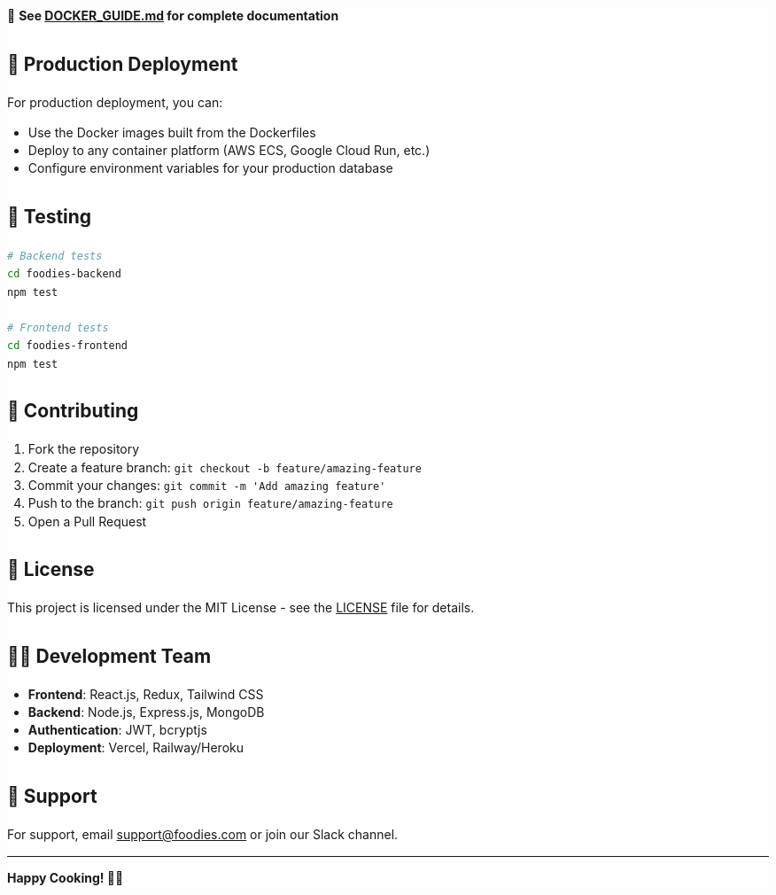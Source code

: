 📖 **See [DOCKER_GUIDE.md](./DOCKER_GUIDE.md) for complete documentation**

## 🚀 Production Deployment

For production deployment, you can:
- Use the Docker images built from the Dockerfiles
- Deploy to any container platform (AWS ECS, Google Cloud Run, etc.)
- Configure environment variables for your production database

## 🧪 Testing

```bash
# Backend tests
cd foodies-backend
npm test

# Frontend tests
cd foodies-frontend
npm test
```

## 🤝 Contributing

1. Fork the repository
2. Create a feature branch: `git checkout -b feature/amazing-feature`
3. Commit your changes: `git commit -m 'Add amazing feature'`
4. Push to the branch: `git push origin feature/amazing-feature`
5. Open a Pull Request

## 📝 License

This project is licensed under the MIT License - see the [LICENSE](LICENSE) file for details.

## 👨‍💻 Development Team

- **Frontend**: React.js, Redux, Tailwind CSS
- **Backend**: Node.js, Express.js, MongoDB
- **Authentication**: JWT, bcryptjs
- **Deployment**: Vercel, Railway/Heroku

## 📧 Support

For support, email support@foodies.com or join our Slack channel.

---

**Happy Cooking! 🍳✨**